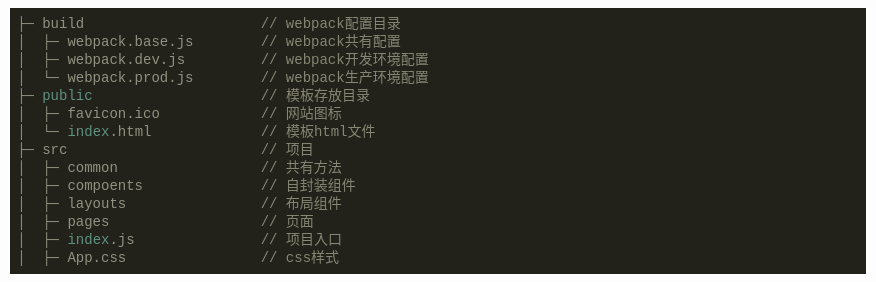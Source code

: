 <pre style="font-size: inherit; color: inherit; line-height: inherit; margin: 0px; padding: 0px;"><code class="hljs delphi" style="overflow-wrap: break-word; margin: 0px 2px; line-height: 18px; font-size: 14px; font-weight: normal; word-spacing: 0px; letter-spacing: 0px; font-family: Consolas, Inconsolata, Courier, monospace; border-radius: 0px; overflow-x: auto; background: rgb(34, 34, 27); color: rgb(146, 145, 129); padding: 0.5em; white-space: pre !important; word-wrap: normal !important; word-break: normal !important; overflow: auto !important; display: -webkit-box !important;">├─&nbsp;build&nbsp;&nbsp;&nbsp;&nbsp;&nbsp;&nbsp;&nbsp;&nbsp;&nbsp;&nbsp;&nbsp;&nbsp;&nbsp;&nbsp;&nbsp;&nbsp;&nbsp;&nbsp;&nbsp;&nbsp;&nbsp;<span class="hljs-comment" style="font-size: inherit; line-height: inherit; margin: 0px; padding: 0px; color: rgb(135, 133, 115); word-wrap: inherit !important; word-break: inherit !important;">//&nbsp;webpack配置目录</span><br>│&nbsp;&nbsp;├─&nbsp;webpack.base.js&nbsp;&nbsp;&nbsp;&nbsp;&nbsp;&nbsp;&nbsp;&nbsp;<span class="hljs-comment" style="font-size: inherit; line-height: inherit; margin: 0px; padding: 0px; color: rgb(135, 133, 115); word-wrap: inherit !important; word-break: inherit !important;">//&nbsp;webpack共有配置</span><br>│&nbsp;&nbsp;├─&nbsp;webpack.dev.js&nbsp;&nbsp;&nbsp;&nbsp;&nbsp;&nbsp;&nbsp;&nbsp;&nbsp;<span class="hljs-comment" style="font-size: inherit; line-height: inherit; margin: 0px; padding: 0px; color: rgb(135, 133, 115); word-wrap: inherit !important; word-break: inherit !important;">//&nbsp;webpack开发环境配置</span><br>│&nbsp;&nbsp;└─&nbsp;webpack.prod.js&nbsp;&nbsp;&nbsp;&nbsp;&nbsp;&nbsp;&nbsp;&nbsp;<span class="hljs-comment" style="font-size: inherit; line-height: inherit; margin: 0px; padding: 0px; color: rgb(135, 133, 115); word-wrap: inherit !important; word-break: inherit !important;">//&nbsp;webpack生产环境配置</span><br>├─&nbsp;<span class="hljs-keyword" style="font-size: inherit; line-height: inherit; margin: 0px; padding: 0px; color: rgb(95, 145, 130); word-wrap: inherit !important; word-break: inherit !important;">public</span>&nbsp;&nbsp;&nbsp;&nbsp;&nbsp;&nbsp;&nbsp;&nbsp;&nbsp;&nbsp;&nbsp;&nbsp;&nbsp;&nbsp;&nbsp;&nbsp;&nbsp;&nbsp;&nbsp;&nbsp;<span class="hljs-comment" style="font-size: inherit; line-height: inherit; margin: 0px; padding: 0px; color: rgb(135, 133, 115); word-wrap: inherit !important; word-break: inherit !important;">//&nbsp;模板存放目录</span><br>│&nbsp;&nbsp;├─&nbsp;favicon.ico&nbsp;&nbsp;&nbsp;&nbsp;&nbsp;&nbsp;&nbsp;&nbsp;&nbsp;&nbsp;&nbsp;&nbsp;<span class="hljs-comment" style="font-size: inherit; line-height: inherit; margin: 0px; padding: 0px; color: rgb(135, 133, 115); word-wrap: inherit !important; word-break: inherit !important;">//&nbsp;网站图标</span><br>│&nbsp;&nbsp;└─&nbsp;<span class="hljs-keyword" style="font-size: inherit; line-height: inherit; margin: 0px; padding: 0px; color: rgb(95, 145, 130); word-wrap: inherit !important; word-break: inherit !important;">index</span>.html&nbsp;&nbsp;&nbsp;&nbsp;&nbsp;&nbsp;&nbsp;&nbsp;&nbsp;&nbsp;&nbsp;&nbsp;&nbsp;<span class="hljs-comment" style="font-size: inherit; line-height: inherit; margin: 0px; padding: 0px; color: rgb(135, 133, 115); word-wrap: inherit !important; word-break: inherit !important;">//&nbsp;模板html文件</span><br>├─&nbsp;src&nbsp;&nbsp;&nbsp;&nbsp;&nbsp;&nbsp;&nbsp;&nbsp;&nbsp;&nbsp;&nbsp;&nbsp;&nbsp;&nbsp;&nbsp;&nbsp;&nbsp;&nbsp;&nbsp;&nbsp;&nbsp;&nbsp;&nbsp;<span class="hljs-comment" style="font-size: inherit; line-height: inherit; margin: 0px; padding: 0px; color: rgb(135, 133, 115); word-wrap: inherit !important; word-break: inherit !important;">//&nbsp;项目</span><br>│&nbsp;&nbsp;├─&nbsp;common&nbsp;&nbsp;&nbsp;&nbsp;&nbsp;&nbsp;&nbsp;&nbsp;&nbsp;&nbsp;&nbsp;&nbsp;&nbsp;&nbsp;&nbsp;&nbsp;&nbsp;<span class="hljs-comment" style="font-size: inherit; line-height: inherit; margin: 0px; padding: 0px; color: rgb(135, 133, 115); word-wrap: inherit !important; word-break: inherit !important;">//&nbsp;共有方法</span><br>│&nbsp;&nbsp;├─&nbsp;compoents&nbsp;&nbsp;&nbsp;&nbsp;&nbsp;&nbsp;&nbsp;&nbsp;&nbsp;&nbsp;&nbsp;&nbsp;&nbsp;&nbsp;<span class="hljs-comment" style="font-size: inherit; line-height: inherit; margin: 0px; padding: 0px; color: rgb(135, 133, 115); word-wrap: inherit !important; word-break: inherit !important;">//&nbsp;自封装组件</span><br>│&nbsp;&nbsp;├─&nbsp;layouts&nbsp;&nbsp;&nbsp;&nbsp;&nbsp;&nbsp;&nbsp;&nbsp;&nbsp;&nbsp;&nbsp;&nbsp;&nbsp;&nbsp;&nbsp;&nbsp;<span class="hljs-comment" style="font-size: inherit; line-height: inherit; margin: 0px; padding: 0px; color: rgb(135, 133, 115); word-wrap: inherit !important; word-break: inherit !important;">//&nbsp;布局组件&nbsp;</span><br>│&nbsp;&nbsp;├─&nbsp;pages&nbsp;&nbsp;&nbsp;&nbsp;&nbsp;&nbsp;&nbsp;&nbsp;&nbsp;&nbsp;&nbsp;&nbsp;&nbsp;&nbsp;&nbsp;&nbsp;&nbsp;&nbsp;<span class="hljs-comment" style="font-size: inherit; line-height: inherit; margin: 0px; padding: 0px; color: rgb(135, 133, 115); word-wrap: inherit !important; word-break: inherit !important;">//&nbsp;页面</span><br>│&nbsp;&nbsp;├─&nbsp;<span class="hljs-keyword" style="font-size: inherit; line-height: inherit; margin: 0px; padding: 0px; color: rgb(95, 145, 130); word-wrap: inherit !important; word-break: inherit !important;">index</span>.js&nbsp;&nbsp;&nbsp;&nbsp;&nbsp;&nbsp;&nbsp;&nbsp;&nbsp;&nbsp;&nbsp;&nbsp;&nbsp;&nbsp;&nbsp;<span class="hljs-comment" style="font-size: inherit; line-height: inherit; margin: 0px; padding: 0px; color: rgb(135, 133, 115); word-wrap: inherit !important; word-break: inherit !important;">//&nbsp;项目入口</span><br>│&nbsp;&nbsp;├─&nbsp;App.css&nbsp;&nbsp;&nbsp;&nbsp;&nbsp;&nbsp;&nbsp;&nbsp;&nbsp;&nbsp;&nbsp;&nbsp;&nbsp;&nbsp;&nbsp;&nbsp;<span class="hljs-comment" style="font-size: inherit; line-height: inherit; margin: 0px; padding: 0px; color: rgb(135, 133, 115); word-wrap: inherit !important; word-break: inherit !important;">//&nbsp;css样式</span>